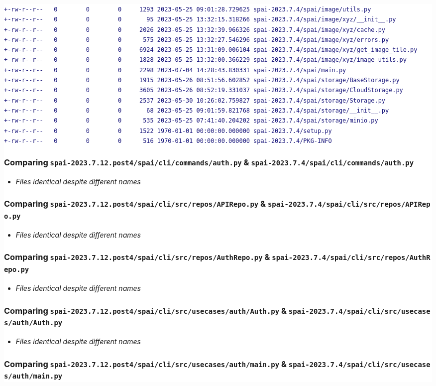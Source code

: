 ```diff
+-rw-r--r--   0        0        0     1293 2023-05-25 09:01:28.729625 spai-2023.7.4/spai/image/utils.py
+-rw-r--r--   0        0        0       95 2023-05-25 13:32:15.318266 spai-2023.7.4/spai/image/xyz/__init__.py
+-rw-r--r--   0        0        0     2026 2023-05-25 13:32:39.966326 spai-2023.7.4/spai/image/xyz/cache.py
+-rw-r--r--   0        0        0      575 2023-05-25 13:32:27.546296 spai-2023.7.4/spai/image/xyz/errors.py
+-rw-r--r--   0        0        0     6924 2023-05-25 13:31:09.006104 spai-2023.7.4/spai/image/xyz/get_image_tile.py
+-rw-r--r--   0        0        0     1828 2023-05-25 13:32:00.366229 spai-2023.7.4/spai/image/xyz/image_utils.py
+-rw-r--r--   0        0        0     2298 2023-07-04 14:28:43.830331 spai-2023.7.4/spai/main.py
+-rw-r--r--   0        0        0     1915 2023-05-26 08:51:56.602852 spai-2023.7.4/spai/storage/BaseStorage.py
+-rw-r--r--   0        0        0     3605 2023-05-26 08:52:19.331037 spai-2023.7.4/spai/storage/CloudStorage.py
+-rw-r--r--   0        0        0     2537 2023-05-30 10:26:02.759827 spai-2023.7.4/spai/storage/Storage.py
+-rw-r--r--   0        0        0       68 2023-05-25 09:01:59.821768 spai-2023.7.4/spai/storage/__init__.py
+-rw-r--r--   0        0        0      535 2023-05-25 07:41:40.204202 spai-2023.7.4/spai/storage/minio.py
+-rw-r--r--   0        0        0     1522 1970-01-01 00:00:00.000000 spai-2023.7.4/setup.py
+-rw-r--r--   0        0        0      516 1970-01-01 00:00:00.000000 spai-2023.7.4/PKG-INFO
```

### Comparing `spai-2023.7.12.post4/spai/cli/commands/auth.py` & `spai-2023.7.4/spai/cli/commands/auth.py`

 * *Files identical despite different names*

### Comparing `spai-2023.7.12.post4/spai/cli/src/repos/APIRepo.py` & `spai-2023.7.4/spai/cli/src/repos/APIRepo.py`

 * *Files identical despite different names*

### Comparing `spai-2023.7.12.post4/spai/cli/src/repos/AuthRepo.py` & `spai-2023.7.4/spai/cli/src/repos/AuthRepo.py`

 * *Files identical despite different names*

### Comparing `spai-2023.7.12.post4/spai/cli/src/usecases/auth/Auth.py` & `spai-2023.7.4/spai/cli/src/usecases/auth/Auth.py`

 * *Files identical despite different names*

### Comparing `spai-2023.7.12.post4/spai/cli/src/usecases/auth/main.py` & `spai-2023.7.4/spai/cli/src/usecases/auth/main.py`
